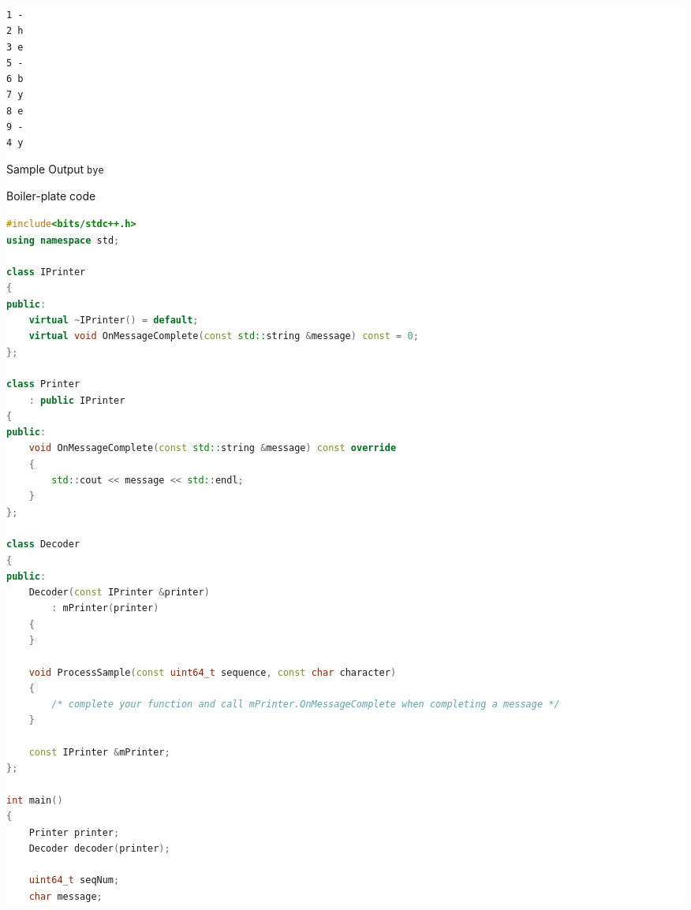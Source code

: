 

```
1 -
2 h
3 e
5 -
6 b
7 y
8 e
9 -
4 y
```



Sample Output
`bye`



Boiler-plate code



```cpp
#include<bits/stdc++.h>
using namespace std;

class IPrinter
{
public:
    virtual ~IPrinter() = default;
    virtual void OnMessageComplete(const std::string &message) const = 0;
};

class Printer
    : public IPrinter
{
public:
    void OnMessageComplete(const std::string &message) const override
    {
        std::cout << message << std::endl;
    }
};

class Decoder
{
public:
    Decoder(const IPrinter &printer)
        : mPrinter(printer)
    {
    }

    void ProcessSample(const uint64_t sequence, const char character)
    {
        /* complete your function and call mPrinter.OnMessageComplete when completing a message */
    }

    const IPrinter &mPrinter;
};

int main()
{
    Printer printer;
    Decoder decoder(printer);

    uint64_t seqNum;
    char message;
```